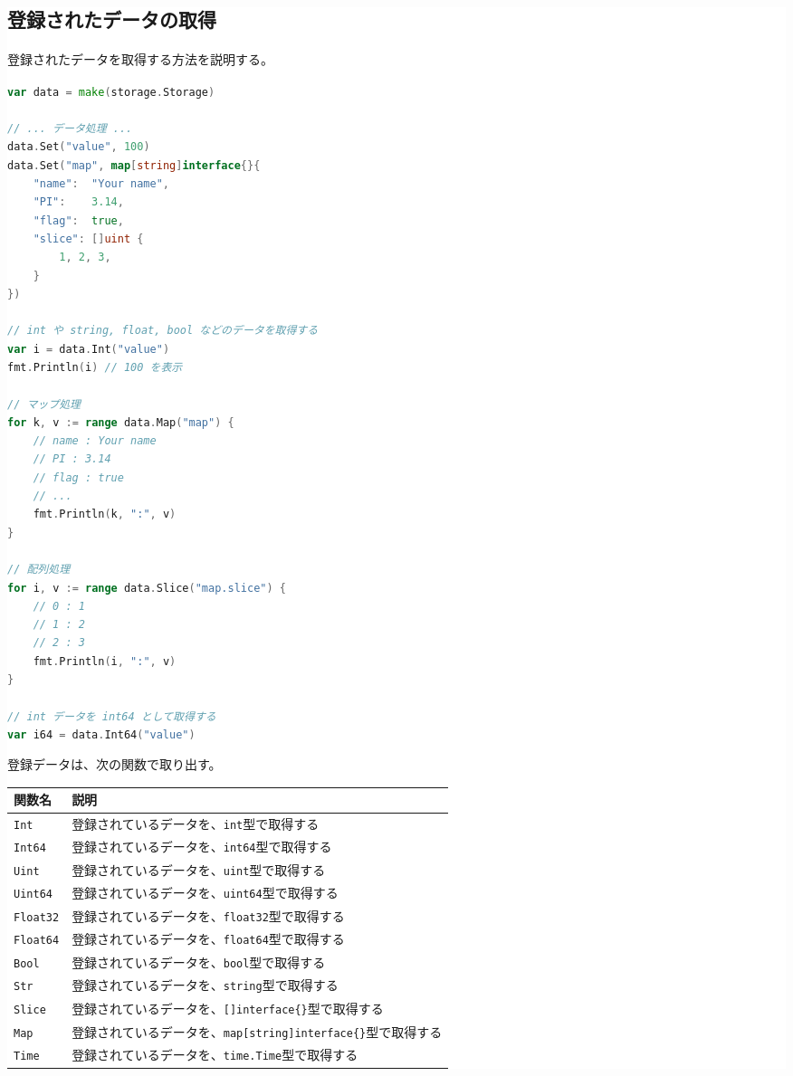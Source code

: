 ## 登録されたデータの取得
登録されたデータを取得する方法を説明する。

```go
var data = make(storage.Storage)

// ... データ処理 ...
data.Set("value", 100)
data.Set("map", map[string]interface{}{
    "name":  "Your name",
    "PI":    3.14,
    "flag":  true,
    "slice": []uint {
        1, 2, 3,
    }
})

// int や string, float, bool などのデータを取得する
var i = data.Int("value")
fmt.Println(i) // 100 を表示

// マップ処理
for k, v := range data.Map("map") {
    // name : Your name
    // PI : 3.14
    // flag : true
    // ...
    fmt.Println(k, ":", v)
}

// 配列処理
for i, v := range data.Slice("map.slice") {
    // 0 : 1
    // 1 : 2
    // 2 : 3
    fmt.Println(i, ":", v)
}

// int データを int64 として取得する
var i64 = data.Int64("value")
```
登録データは、次の関数で取り出す。

| 関数名     | 説明 |
|:--        |:-- |
| `Int`     | 登録されているデータを、`int`型で取得する |
| `Int64`   | 登録されているデータを、`int64`型で取得する |
| `Uint`    | 登録されているデータを、`uint`型で取得する |
| `Uint64`  | 登録されているデータを、`uint64`型で取得する |
| `Float32` | 登録されているデータを、`float32`型で取得する |
| `Float64` | 登録されているデータを、`float64`型で取得する |
| `Bool`    | 登録されているデータを、`bool`型で取得する |
| `Str`     | 登録されているデータを、`string`型で取得する |
| `Slice`   | 登録されているデータを、`[]interface{}`型で取得する |
| `Map`     | 登録されているデータを、`map[string]interface{}`型で取得する |
| `Time`    | 登録されているデータを、`time.Time`型で取得する |
